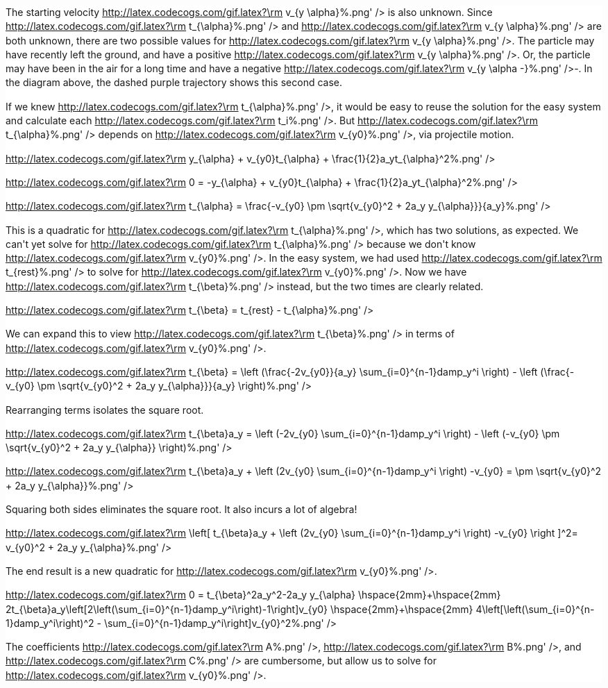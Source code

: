 The starting velocity http://latex.codecogs.com/gif.latex?\rm v_{y \alpha}%.png' /> is also unknown. Since http://latex.codecogs.com/gif.latex?\rm t_{\alpha}%.png' /> and http://latex.codecogs.com/gif.latex?\rm v_{y \alpha}%.png' /> are both unknown, there are two possible values for http://latex.codecogs.com/gif.latex?\rm v_{y \alpha}%.png' />. The particle may have recently left the ground, and have a positive http://latex.codecogs.com/gif.latex?\rm v_{y \alpha}%.png' />. Or, the particle may have been in the air for a long time and have a negative http://latex.codecogs.com/gif.latex?\rm v_{y \alpha -}%.png' />-. In the diagram above, the dashed purple trajectory shows this second case.

If we knew http://latex.codecogs.com/gif.latex?\rm t_{\alpha}%.png' />, it would be easy to reuse the solution for the easy system and calculate each http://latex.codecogs.com/gif.latex?\rm t_i%.png' />. But http://latex.codecogs.com/gif.latex?\rm t_{\alpha}%.png' /> depends on http://latex.codecogs.com/gif.latex?\rm v_{y0}%.png' />, via projectile motion.

http://latex.codecogs.com/gif.latex?\rm y_{\alpha} + v_{y0}t_{\alpha} + \frac{1}{2}a_yt_{\alpha}^2%.png' />

http://latex.codecogs.com/gif.latex?\rm 0 = -y_{\alpha} + v_{y0}t_{\alpha} + \frac{1}{2}a_yt_{\alpha}^2%.png' />

http://latex.codecogs.com/gif.latex?\rm t_{\alpha} = \frac{-v_{y0} \pm \sqrt{v_{y0}^2 + 2a_y y_{\alpha}}}{a_y}%.png' />

This is a quadratic for http://latex.codecogs.com/gif.latex?\rm t_{\alpha}%.png' />, which has two solutions, as expected. We can't yet solve for http://latex.codecogs.com/gif.latex?\rm t_{\alpha}%.png' /> because we don't know http://latex.codecogs.com/gif.latex?\rm v_{y0}%.png' />. In the easy system, we had used http://latex.codecogs.com/gif.latex?\rm t_{rest}%.png' /> to solve for http://latex.codecogs.com/gif.latex?\rm v_{y0}%.png' />. Now we have http://latex.codecogs.com/gif.latex?\rm t_{\beta}%.png' /> instead, but the two times are clearly related.

http://latex.codecogs.com/gif.latex?\rm t_{\beta} = t_{rest} - t_{\alpha}%.png' />

We can expand this to view http://latex.codecogs.com/gif.latex?\rm t_{\beta}%.png' /> in terms of http://latex.codecogs.com/gif.latex?\rm v_{y0}%.png' />.

http://latex.codecogs.com/gif.latex?\rm t_{\beta} = \left (\frac{-2v_{y0}}{a_y} \sum_{i=0}^{n-1}damp_y^i \right) - \left (\frac{-v_{y0} \pm \sqrt{v_{y0}^2 + 2a_y y_{\alpha}}}{a_y} \right)%.png' />

Rearranging terms isolates the square root.

http://latex.codecogs.com/gif.latex?\rm t_{\beta}a_y = \left (-2v_{y0} \sum_{i=0}^{n-1}damp_y^i \right) - \left (-v_{y0} \pm \sqrt{v_{y0}^2 + 2a_y y_{\alpha}} \right)%.png' />

http://latex.codecogs.com/gif.latex?\rm t_{\beta}a_y + \left (2v_{y0} \sum_{i=0}^{n-1}damp_y^i \right) -v_{y0} = \pm \sqrt{v_{y0}^2 + 2a_y y_{\alpha}}%.png' />

Squaring both sides eliminates the square root. It also incurs a lot of algebra!

http://latex.codecogs.com/gif.latex?\rm \left[ t_{\beta}a_y + \left (2v_{y0} \sum_{i=0}^{n-1}damp_y^i \right) -v_{y0} \right ]^2= v_{y0}^2 + 2a_y y_{\alpha}%.png' />

The end result is a new quadratic for http://latex.codecogs.com/gif.latex?\rm v_{y0}%.png' />.

http://latex.codecogs.com/gif.latex?\rm 0 = t_{\beta}^2a_y^2-2a_y y_{\alpha} \hspace{2mm}+\hspace{2mm} 2t_{\beta}a_y\left[2\left(\sum_{i=0}^{n-1}damp_y^i\right)-1\right]v_{y0} \hspace{2mm}+\hspace{2mm} 4\left[\left(\sum_{i=0}^{n-1}damp_y^i\right)^2 - \sum_{i=0}^{n-1}damp_y^i\right]v_{y0}^2%.png' />

The coefficients http://latex.codecogs.com/gif.latex?\rm A%.png' />, http://latex.codecogs.com/gif.latex?\rm B%.png' />, and http://latex.codecogs.com/gif.latex?\rm C%.png' /> are cumbersome, but allow us to solve for http://latex.codecogs.com/gif.latex?\rm v_{y0}%.png' />.
